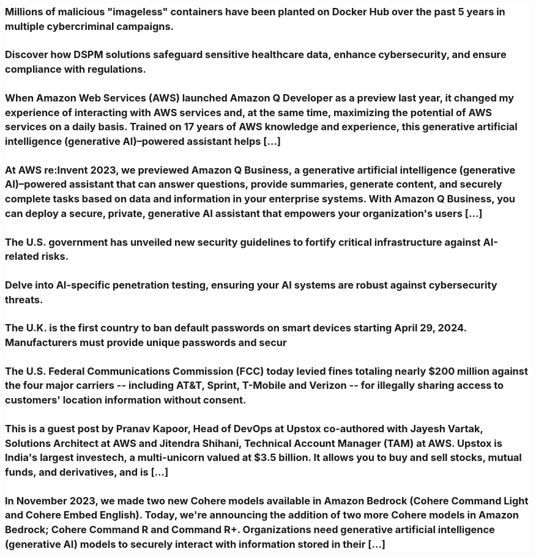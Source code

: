 ### Millions of malicious "imageless" containers have been planted on Docker Hub over the past 5 years in multiple cybercriminal campaigns.

### Discover how DSPM solutions safeguard sensitive healthcare data, enhance cybersecurity, and ensure compliance with regulations.

### When Amazon Web Services (AWS) launched Amazon Q Developer as a preview last year, it changed my experience of interacting with AWS services and, at the same time, maximizing the potential of AWS services on a daily basis. Trained on 17 years of AWS knowledge and experience, this generative artificial intelligence (generative AI)–powered assistant helps […]

### At AWS re:Invent 2023, we previewed Amazon Q Business, a generative artificial intelligence (generative AI)–powered assistant that can answer questions, provide summaries, generate content, and securely complete tasks based on data and information in your enterprise systems. With Amazon Q Business, you can deploy a secure, private, generative AI assistant that empowers your organization's users […]

### The U.S. government has unveiled new security guidelines to fortify critical infrastructure against AI-related risks.

### Delve into AI-specific penetration testing, ensuring your AI systems are robust against cybersecurity threats.

### The U.K. is the first country to ban default passwords on smart devices starting April 29, 2024\. Manufacturers must provide unique passwords and secur

### The U.S. Federal Communications Commission (FCC) today levied fines totaling nearly $200 million against the four major carriers -- including AT&T, Sprint, T-Mobile and Verizon -- for illegally sharing access to customers' location information without consent.

### This is a guest post by Pranav Kapoor, Head of DevOps at Upstox co-authored with Jayesh Vartak, Solutions Architect at AWS and Jitendra Shihani, Technical Account Manager (TAM) at AWS. Upstox is India's largest investech, a multi-unicorn valued at $3.5 billion. It allows you to buy and sell stocks, mutual funds, and derivatives, and is […]

### In November 2023, we made two new Cohere models available in Amazon Bedrock (Cohere Command Light and Cohere Embed English). Today, we're announcing the addition of two more Cohere models in Amazon Bedrock; Cohere Command R and Command R+. Organizations need generative artificial intelligence (generative AI) models to securely interact with information stored in their […]
